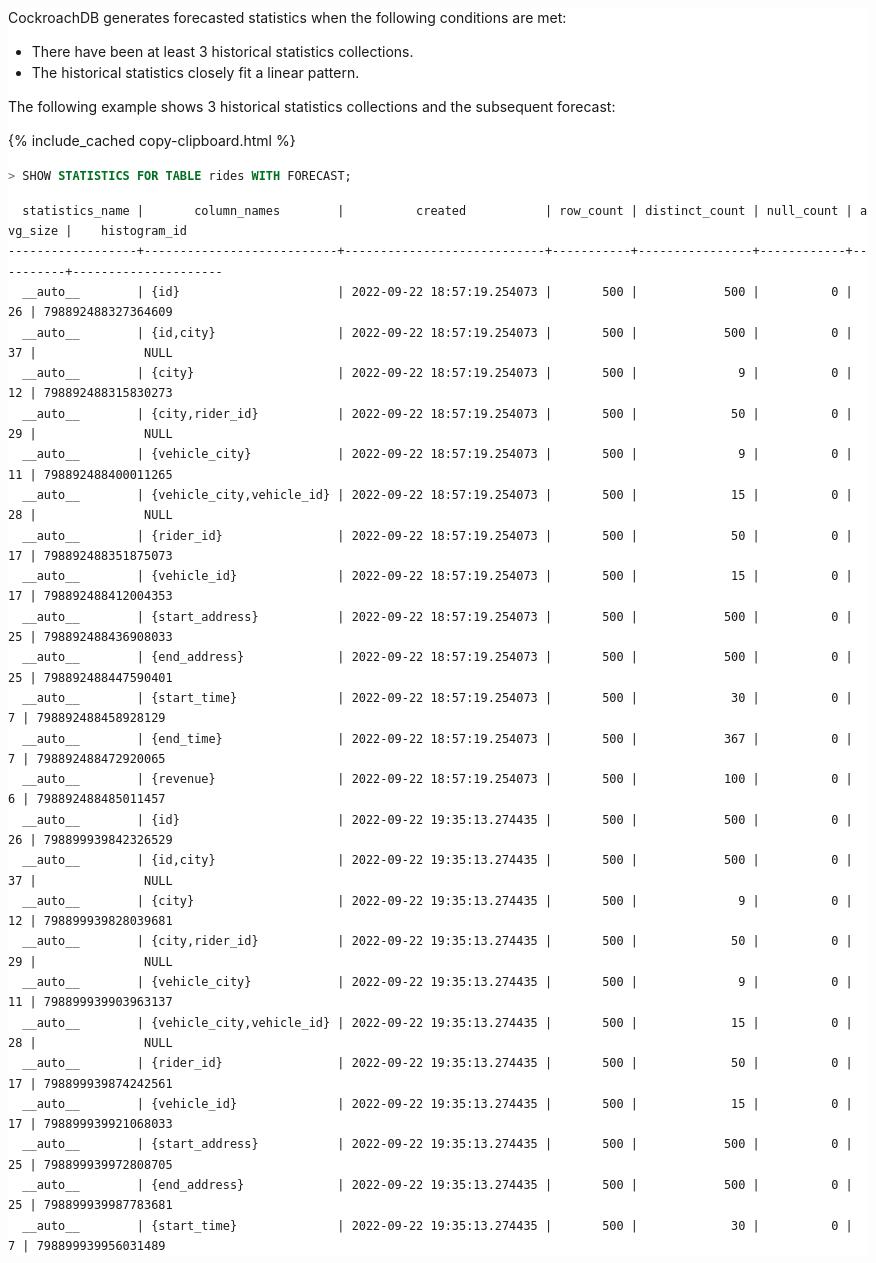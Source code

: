 CockroachDB generates forecasted statistics when the following conditions are met:

- There have been at least 3 historical statistics collections.
- The historical statistics closely fit a linear pattern.

The following example shows 3 historical statistics collections and the subsequent forecast:

{% include_cached copy-clipboard.html %}
~~~ sql
> SHOW STATISTICS FOR TABLE rides WITH FORECAST;
~~~

~~~
  statistics_name |       column_names        |          created           | row_count | distinct_count | null_count | avg_size |    histogram_id
------------------+---------------------------+----------------------------+-----------+----------------+------------+----------+---------------------
  __auto__        | {id}                      | 2022-09-22 18:57:19.254073 |       500 |            500 |          0 |       26 | 798892488327364609
  __auto__        | {id,city}                 | 2022-09-22 18:57:19.254073 |       500 |            500 |          0 |       37 |               NULL
  __auto__        | {city}                    | 2022-09-22 18:57:19.254073 |       500 |              9 |          0 |       12 | 798892488315830273
  __auto__        | {city,rider_id}           | 2022-09-22 18:57:19.254073 |       500 |             50 |          0 |       29 |               NULL
  __auto__        | {vehicle_city}            | 2022-09-22 18:57:19.254073 |       500 |              9 |          0 |       11 | 798892488400011265
  __auto__        | {vehicle_city,vehicle_id} | 2022-09-22 18:57:19.254073 |       500 |             15 |          0 |       28 |               NULL
  __auto__        | {rider_id}                | 2022-09-22 18:57:19.254073 |       500 |             50 |          0 |       17 | 798892488351875073
  __auto__        | {vehicle_id}              | 2022-09-22 18:57:19.254073 |       500 |             15 |          0 |       17 | 798892488412004353
  __auto__        | {start_address}           | 2022-09-22 18:57:19.254073 |       500 |            500 |          0 |       25 | 798892488436908033
  __auto__        | {end_address}             | 2022-09-22 18:57:19.254073 |       500 |            500 |          0 |       25 | 798892488447590401
  __auto__        | {start_time}              | 2022-09-22 18:57:19.254073 |       500 |             30 |          0 |        7 | 798892488458928129
  __auto__        | {end_time}                | 2022-09-22 18:57:19.254073 |       500 |            367 |          0 |        7 | 798892488472920065
  __auto__        | {revenue}                 | 2022-09-22 18:57:19.254073 |       500 |            100 |          0 |        6 | 798892488485011457
  __auto__        | {id}                      | 2022-09-22 19:35:13.274435 |       500 |            500 |          0 |       26 | 798899939842326529
  __auto__        | {id,city}                 | 2022-09-22 19:35:13.274435 |       500 |            500 |          0 |       37 |               NULL
  __auto__        | {city}                    | 2022-09-22 19:35:13.274435 |       500 |              9 |          0 |       12 | 798899939828039681
  __auto__        | {city,rider_id}           | 2022-09-22 19:35:13.274435 |       500 |             50 |          0 |       29 |               NULL
  __auto__        | {vehicle_city}            | 2022-09-22 19:35:13.274435 |       500 |              9 |          0 |       11 | 798899939903963137
  __auto__        | {vehicle_city,vehicle_id} | 2022-09-22 19:35:13.274435 |       500 |             15 |          0 |       28 |               NULL
  __auto__        | {rider_id}                | 2022-09-22 19:35:13.274435 |       500 |             50 |          0 |       17 | 798899939874242561
  __auto__        | {vehicle_id}              | 2022-09-22 19:35:13.274435 |       500 |             15 |          0 |       17 | 798899939921068033
  __auto__        | {start_address}           | 2022-09-22 19:35:13.274435 |       500 |            500 |          0 |       25 | 798899939972808705
  __auto__        | {end_address}             | 2022-09-22 19:35:13.274435 |       500 |            500 |          0 |       25 | 798899939987783681
  __auto__        | {start_time}              | 2022-09-22 19:35:13.274435 |       500 |             30 |          0 |        7 | 798899939956031489
~~~